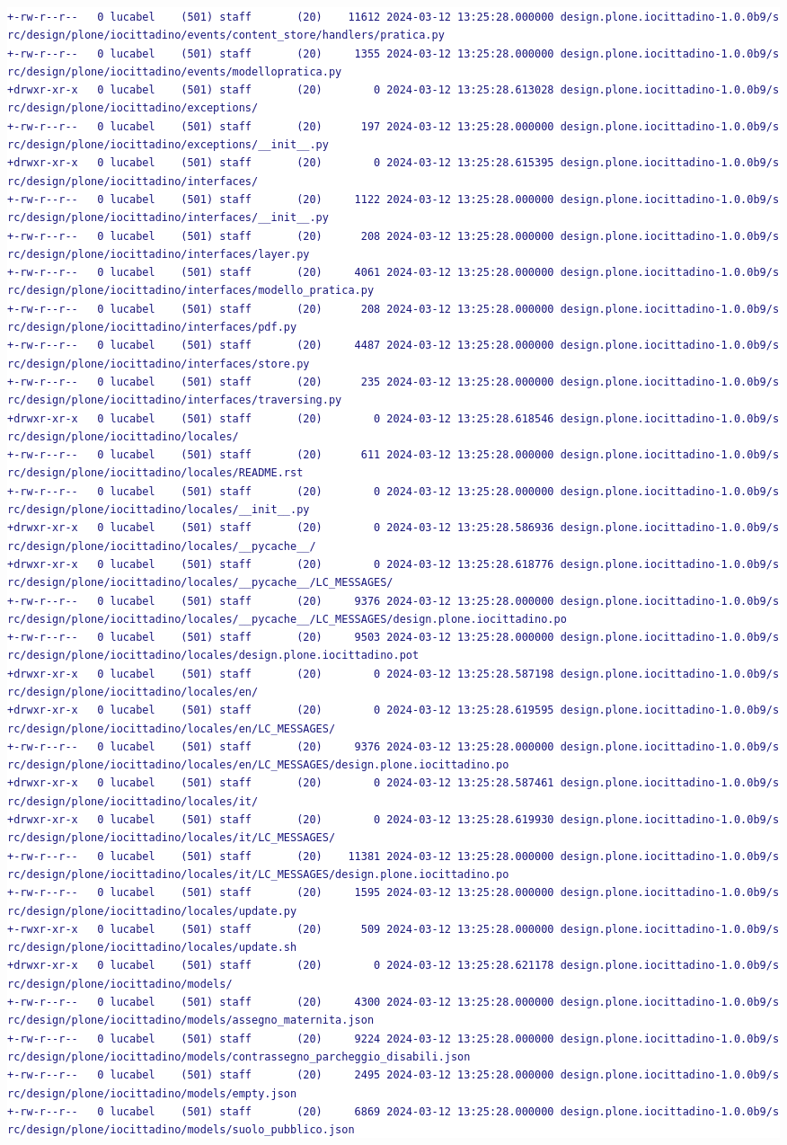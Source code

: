 ```diff
+-rw-r--r--   0 lucabel    (501) staff       (20)    11612 2024-03-12 13:25:28.000000 design.plone.iocittadino-1.0.0b9/src/design/plone/iocittadino/events/content_store/handlers/pratica.py
+-rw-r--r--   0 lucabel    (501) staff       (20)     1355 2024-03-12 13:25:28.000000 design.plone.iocittadino-1.0.0b9/src/design/plone/iocittadino/events/modellopratica.py
+drwxr-xr-x   0 lucabel    (501) staff       (20)        0 2024-03-12 13:25:28.613028 design.plone.iocittadino-1.0.0b9/src/design/plone/iocittadino/exceptions/
+-rw-r--r--   0 lucabel    (501) staff       (20)      197 2024-03-12 13:25:28.000000 design.plone.iocittadino-1.0.0b9/src/design/plone/iocittadino/exceptions/__init__.py
+drwxr-xr-x   0 lucabel    (501) staff       (20)        0 2024-03-12 13:25:28.615395 design.plone.iocittadino-1.0.0b9/src/design/plone/iocittadino/interfaces/
+-rw-r--r--   0 lucabel    (501) staff       (20)     1122 2024-03-12 13:25:28.000000 design.plone.iocittadino-1.0.0b9/src/design/plone/iocittadino/interfaces/__init__.py
+-rw-r--r--   0 lucabel    (501) staff       (20)      208 2024-03-12 13:25:28.000000 design.plone.iocittadino-1.0.0b9/src/design/plone/iocittadino/interfaces/layer.py
+-rw-r--r--   0 lucabel    (501) staff       (20)     4061 2024-03-12 13:25:28.000000 design.plone.iocittadino-1.0.0b9/src/design/plone/iocittadino/interfaces/modello_pratica.py
+-rw-r--r--   0 lucabel    (501) staff       (20)      208 2024-03-12 13:25:28.000000 design.plone.iocittadino-1.0.0b9/src/design/plone/iocittadino/interfaces/pdf.py
+-rw-r--r--   0 lucabel    (501) staff       (20)     4487 2024-03-12 13:25:28.000000 design.plone.iocittadino-1.0.0b9/src/design/plone/iocittadino/interfaces/store.py
+-rw-r--r--   0 lucabel    (501) staff       (20)      235 2024-03-12 13:25:28.000000 design.plone.iocittadino-1.0.0b9/src/design/plone/iocittadino/interfaces/traversing.py
+drwxr-xr-x   0 lucabel    (501) staff       (20)        0 2024-03-12 13:25:28.618546 design.plone.iocittadino-1.0.0b9/src/design/plone/iocittadino/locales/
+-rw-r--r--   0 lucabel    (501) staff       (20)      611 2024-03-12 13:25:28.000000 design.plone.iocittadino-1.0.0b9/src/design/plone/iocittadino/locales/README.rst
+-rw-r--r--   0 lucabel    (501) staff       (20)        0 2024-03-12 13:25:28.000000 design.plone.iocittadino-1.0.0b9/src/design/plone/iocittadino/locales/__init__.py
+drwxr-xr-x   0 lucabel    (501) staff       (20)        0 2024-03-12 13:25:28.586936 design.plone.iocittadino-1.0.0b9/src/design/plone/iocittadino/locales/__pycache__/
+drwxr-xr-x   0 lucabel    (501) staff       (20)        0 2024-03-12 13:25:28.618776 design.plone.iocittadino-1.0.0b9/src/design/plone/iocittadino/locales/__pycache__/LC_MESSAGES/
+-rw-r--r--   0 lucabel    (501) staff       (20)     9376 2024-03-12 13:25:28.000000 design.plone.iocittadino-1.0.0b9/src/design/plone/iocittadino/locales/__pycache__/LC_MESSAGES/design.plone.iocittadino.po
+-rw-r--r--   0 lucabel    (501) staff       (20)     9503 2024-03-12 13:25:28.000000 design.plone.iocittadino-1.0.0b9/src/design/plone/iocittadino/locales/design.plone.iocittadino.pot
+drwxr-xr-x   0 lucabel    (501) staff       (20)        0 2024-03-12 13:25:28.587198 design.plone.iocittadino-1.0.0b9/src/design/plone/iocittadino/locales/en/
+drwxr-xr-x   0 lucabel    (501) staff       (20)        0 2024-03-12 13:25:28.619595 design.plone.iocittadino-1.0.0b9/src/design/plone/iocittadino/locales/en/LC_MESSAGES/
+-rw-r--r--   0 lucabel    (501) staff       (20)     9376 2024-03-12 13:25:28.000000 design.plone.iocittadino-1.0.0b9/src/design/plone/iocittadino/locales/en/LC_MESSAGES/design.plone.iocittadino.po
+drwxr-xr-x   0 lucabel    (501) staff       (20)        0 2024-03-12 13:25:28.587461 design.plone.iocittadino-1.0.0b9/src/design/plone/iocittadino/locales/it/
+drwxr-xr-x   0 lucabel    (501) staff       (20)        0 2024-03-12 13:25:28.619930 design.plone.iocittadino-1.0.0b9/src/design/plone/iocittadino/locales/it/LC_MESSAGES/
+-rw-r--r--   0 lucabel    (501) staff       (20)    11381 2024-03-12 13:25:28.000000 design.plone.iocittadino-1.0.0b9/src/design/plone/iocittadino/locales/it/LC_MESSAGES/design.plone.iocittadino.po
+-rw-r--r--   0 lucabel    (501) staff       (20)     1595 2024-03-12 13:25:28.000000 design.plone.iocittadino-1.0.0b9/src/design/plone/iocittadino/locales/update.py
+-rwxr-xr-x   0 lucabel    (501) staff       (20)      509 2024-03-12 13:25:28.000000 design.plone.iocittadino-1.0.0b9/src/design/plone/iocittadino/locales/update.sh
+drwxr-xr-x   0 lucabel    (501) staff       (20)        0 2024-03-12 13:25:28.621178 design.plone.iocittadino-1.0.0b9/src/design/plone/iocittadino/models/
+-rw-r--r--   0 lucabel    (501) staff       (20)     4300 2024-03-12 13:25:28.000000 design.plone.iocittadino-1.0.0b9/src/design/plone/iocittadino/models/assegno_maternita.json
+-rw-r--r--   0 lucabel    (501) staff       (20)     9224 2024-03-12 13:25:28.000000 design.plone.iocittadino-1.0.0b9/src/design/plone/iocittadino/models/contrassegno_parcheggio_disabili.json
+-rw-r--r--   0 lucabel    (501) staff       (20)     2495 2024-03-12 13:25:28.000000 design.plone.iocittadino-1.0.0b9/src/design/plone/iocittadino/models/empty.json
+-rw-r--r--   0 lucabel    (501) staff       (20)     6869 2024-03-12 13:25:28.000000 design.plone.iocittadino-1.0.0b9/src/design/plone/iocittadino/models/suolo_pubblico.json
```